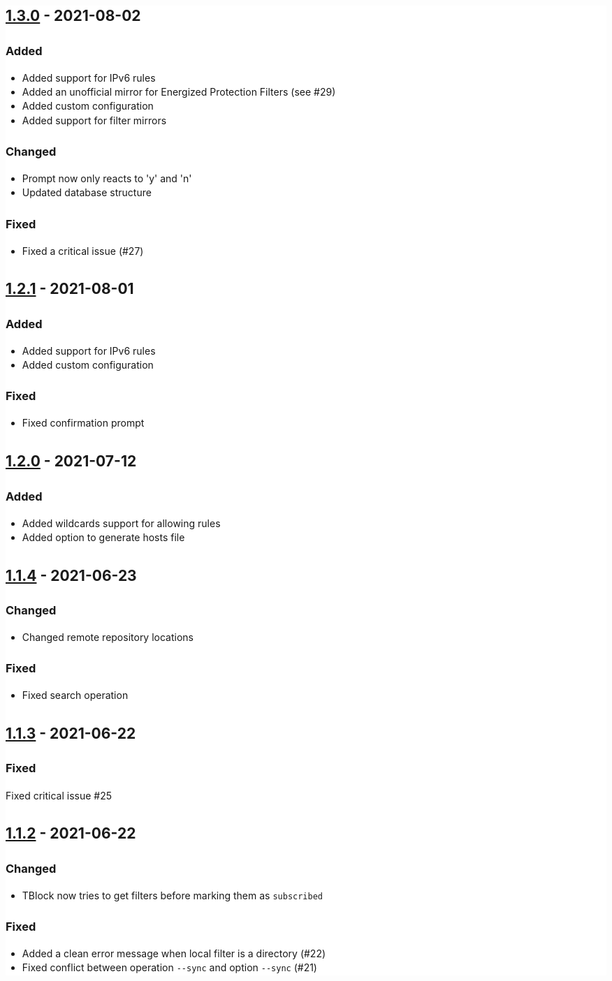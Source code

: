 ## [1.3.0] - 2021-08-02

### Added
- Added support for IPv6 rules
- Added an unofficial mirror for Energized Protection Filters (see #29)
- Added custom configuration
- Added support for filter mirrors
### Changed
- Prompt now only reacts to 'y' and 'n'
- Updated database structure
### Fixed
- Fixed a critical issue (#27)

## [1.2.1] - 2021-08-01

### Added
- Added support for IPv6 rules
- Added custom configuration
### Fixed
- Fixed confirmation prompt

## [1.2.0] - 2021-07-12

### Added
- Added wildcards support for allowing rules
- Added option to generate hosts file

## [1.1.4] - 2021-06-23

### Changed
- Changed remote repository locations
### Fixed
- Fixed search operation

## [1.1.3] - 2021-06-22

### Fixed
Fixed critical issue #25

## [1.1.2] - 2021-06-22

### Changed
- TBlock now tries to get filters before marking them as `subscribed`
### Fixed
- Added a clean error message when local filter is a directory (#22)
- Fixed conflict between operation `--sync` and option `--sync` (#21)


[Unreleased]: https://codeberg.org/tblock/tblock/src/branch/main
[2.7.5]: https://codeberg.org/tblock/tblock/releases/tag/2.7.5
[2.7.4]: https://codeberg.org/tblock/tblock/releases/tag/2.7.4
[2.7.3]: https://codeberg.org/tblock/tblock/releases/tag/2.7.3
[2.7.2]: https://codeberg.org/tblock/tblock/releases/tag/2.7.2
[2.7.1]: https://codeberg.org/tblock/tblock/releases/tag/2.7.1
[2.7.0]: https://codeberg.org/tblock/tblock/releases/tag/2.7.0
[2.7.0-alpha.3]: https://codeberg.org/tblock/tblock/releases/tag/2.7.0-alpha.3
[2.7.0-alpha.2]: https://codeberg.org/tblock/tblock/releases/tag/2.7.0-alpha.2
[2.7.0-alpha.1]: https://codeberg.org/tblock/tblock/releases/tag/2.7.0-alpha.1
[2.7.0-alpha]: https://codeberg.org/tblock/tblock/releases/tag/2.7.0-alpha
[2.6.1]: https://codeberg.org/tblock/tblock/releases/tag/2.6.1
[2.6.0]: https://codeberg.org/tblock/tblock/releases/tag/2.6.0
[2.5.1]: https://codeberg.org/tblock/tblock/releases/tag/2.5.1
[2.5.0]: https://codeberg.org/tblock/tblock/releases/tag/2.5.0
[2.5.0-beta.1]: https://codeberg.org/tblock/tblock/releases/tag/2.5.0-beta.1
[2.5.0-beta]: https://codeberg.org/tblock/tblock/releases/tag/2.5.0-beta
[2.4.1]: https://codeberg.org/tblock/tblock/releases/tag/2.4.1
[2.4.0]: https://codeberg.org/tblock/tblock/releases/tag/2.4.0
[2.3.0]: https://codeberg.org/tblock/tblock/releases/tag/2.3.0
[2.2.0]: https://codeberg.org/tblock/tblock/releases/tag/2.2.0
[2.2.0-rc.1]: https://codeberg.org/tblock/tblock/releases/tag/2.2.0-rc.1
[2.2.0-rc]: https://codeberg.org/tblock/tblock/releases/tag/2.2.0-rc
[2.2.0-beta]: https://codeberg.org/tblock/tblock/releases/tag/2.2.0-beta
[2.2.0-alpha]: https://codeberg.org/tblock/tblock/releases/tag/2.2.0-alpha
[2.1.0]: https://codeberg.org/tblock/tblock/releases/tag/2.1.0
[2.0.0]: https://codeberg.org/tblock/tblock/releases/tag/2.0.0
[2.0.0-beta.1]: https://codeberg.org/tblock/tblock/releases/tag/2.0.0-beta.1
[2.0.0-beta]: https://codeberg.org/tblock/tblock/releases/tag/2.0.0-beta
[2.0.0-alpha.1]: https://codeberg.org/tblock/tblock/releases/tag/2.0.0-alpha.1
[2.0.0-alpha]: https://codeberg.org/tblock/tblock/releases/tag/2.0.0-alpha
[1.3.2]: https://codeberg.org/tblock/tblock/releases/tag/1.3.2
[1.3.1]: https://codeberg.org/tblock/tblock/releases/tag/1.3.1
[1.3.0]: https://codeberg.org/tblock/tblock/releases/tag/1.3.0
[1.2.1]: https://codeberg.org/tblock/tblock/releases/tag/1.2.1
[1.2.0]: https://codeberg.org/tblock/tblock/releases/tag/1.2.0
[1.1.4]: https://codeberg.org/tblock/tblock/releases/tag/1.1.4
[1.1.3]: https://codeberg.org/tblock/tblock/releases/tag/1.1.3
[1.1.2]: https://codeberg.org/tblock/tblock/releases/tag/1.1.2
[1.1.1]: https://codeberg.org/tblock/tblock/releases/tag/1.1.1
[1.1.0]: https://codeberg.org/tblock/tblock/releases/tag/1.1.0
[1.0.1]: https://codeberg.org/tblock/tblock/releases/tag/1.0.1
[1.0.0]: https://codeberg.org/tblock/tblock/releases/tag/1.0.0
[0.0.6]: https://codeberg.org/tblock/tblock/releases/tag/0.0.6
[0.0.5]: https://codeberg.org/tblock/tblock/releases/tag/0.0.5
[0.0.4]: https://codeberg.org/tblock/tblock/releases/tag/0.0.4
[0.0.3]: https://codeberg.org/tblock/tblock/releases/tag/0.0.3
[0.0.2]: https://codeberg.org/tblock/tblock/releases/tag/0.0.2
[0.0.1]: https://codeberg.org/tblock/tblock/releases/tag/0.0.1